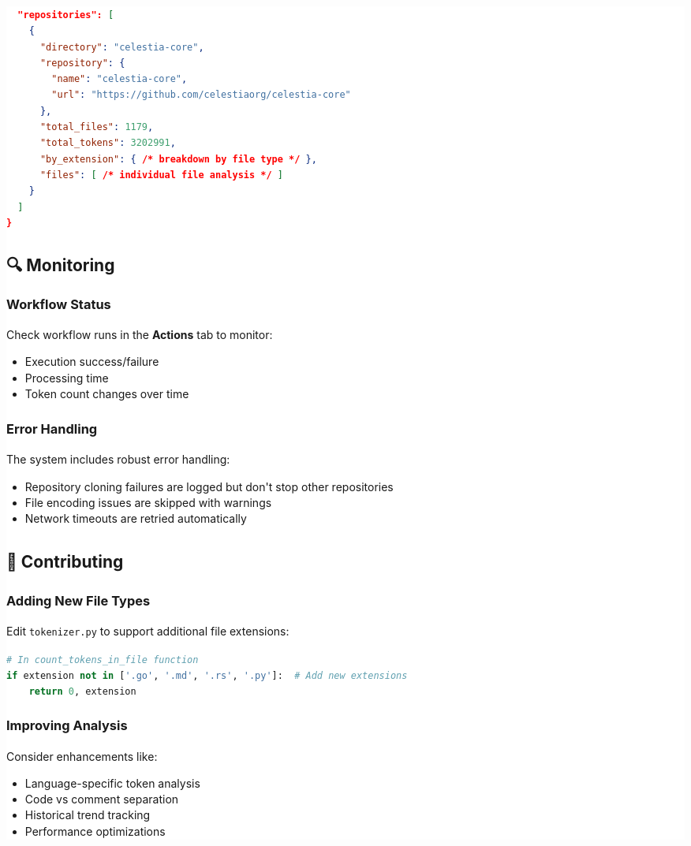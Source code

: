 ```json
  "repositories": [
    {
      "directory": "celestia-core",
      "repository": {
        "name": "celestia-core",
        "url": "https://github.com/celestiaorg/celestia-core"
      },
      "total_files": 1179,
      "total_tokens": 3202991,
      "by_extension": { /* breakdown by file type */ },
      "files": [ /* individual file analysis */ ]
    }
  ]
}
```

## 🔍 Monitoring

### Workflow Status

Check workflow runs in the **Actions** tab to monitor:
- Execution success/failure
- Processing time
- Token count changes over time

### Error Handling

The system includes robust error handling:
- Repository cloning failures are logged but don't stop other repositories
- File encoding issues are skipped with warnings
- Network timeouts are retried automatically

## 🤝 Contributing

### Adding New File Types

Edit `tokenizer.py` to support additional file extensions:

```python
# In count_tokens_in_file function
if extension not in ['.go', '.md', '.rs', '.py']:  # Add new extensions
    return 0, extension
```

### Improving Analysis

Consider enhancements like:
- Language-specific token analysis
- Code vs comment separation
- Historical trend tracking
- Performance optimizations
